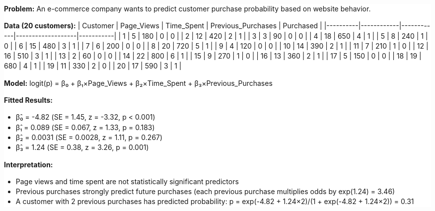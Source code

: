 **Problem:** An e-commerce company wants to predict customer purchase probability based on website behavior.

**Data (20 customers):**
| Customer | Page_Views | Time_Spent | Previous_Purchases | Purchased |
|----------|------------|------------|-------------------|-----------|
| 1        | 5          | 180        | 0                 | 0         |
| 2        | 12         | 420        | 2                 | 1         |
| 3        | 3          | 90         | 0                 | 0         |
| 4        | 18         | 650        | 4                 | 1         |
| 5        | 8          | 240        | 1                 | 0         |
| 6        | 15         | 480        | 3                 | 1         |
| 7        | 6          | 200        | 0                 | 0         |
| 8        | 20         | 720        | 5                 | 1         |
| 9        | 4          | 120        | 0                 | 0         |
| 10       | 14         | 390        | 2                 | 1         |
| 11       | 7          | 210        | 1                 | 0         |
| 12       | 16         | 510        | 3                 | 1         |
| 13       | 2          | 60         | 0                 | 0         |
| 14       | 22         | 800        | 6                 | 1         |
| 15       | 9          | 270        | 1                 | 0         |
| 16       | 13         | 360        | 2                 | 1         |
| 17       | 5          | 150        | 0                 | 0         |
| 18       | 19         | 680        | 4                 | 1         |
| 19       | 11         | 330        | 2                 | 0         |
| 20       | 17         | 590        | 3                 | 1         |

**Model:** logit(p) = β₀ + β₁×Page_Views + β₂×Time_Spent + β₃×Previous_Purchases

**Fitted Results:**
- β̂₀ = -4.82 (SE = 1.45, z = -3.32, p < 0.001)
- β̂₁ = 0.089 (SE = 0.067, z = 1.33, p = 0.183)
- β̂₂ = 0.0031 (SE = 0.0028, z = 1.11, p = 0.267)
- β̂₃ = 1.24 (SE = 0.38, z = 3.26, p = 0.001)

**Interpretation:**
- Page views and time spent are not statistically significant predictors
- Previous purchases strongly predict future purchases (each previous purchase multiplies odds by exp(1.24) = 3.46)
- A customer with 2 previous purchases has predicted probability: p = exp(-4.82 + 1.24×2)/(1 + exp(-4.82 + 1.24×2)) = 0.31
